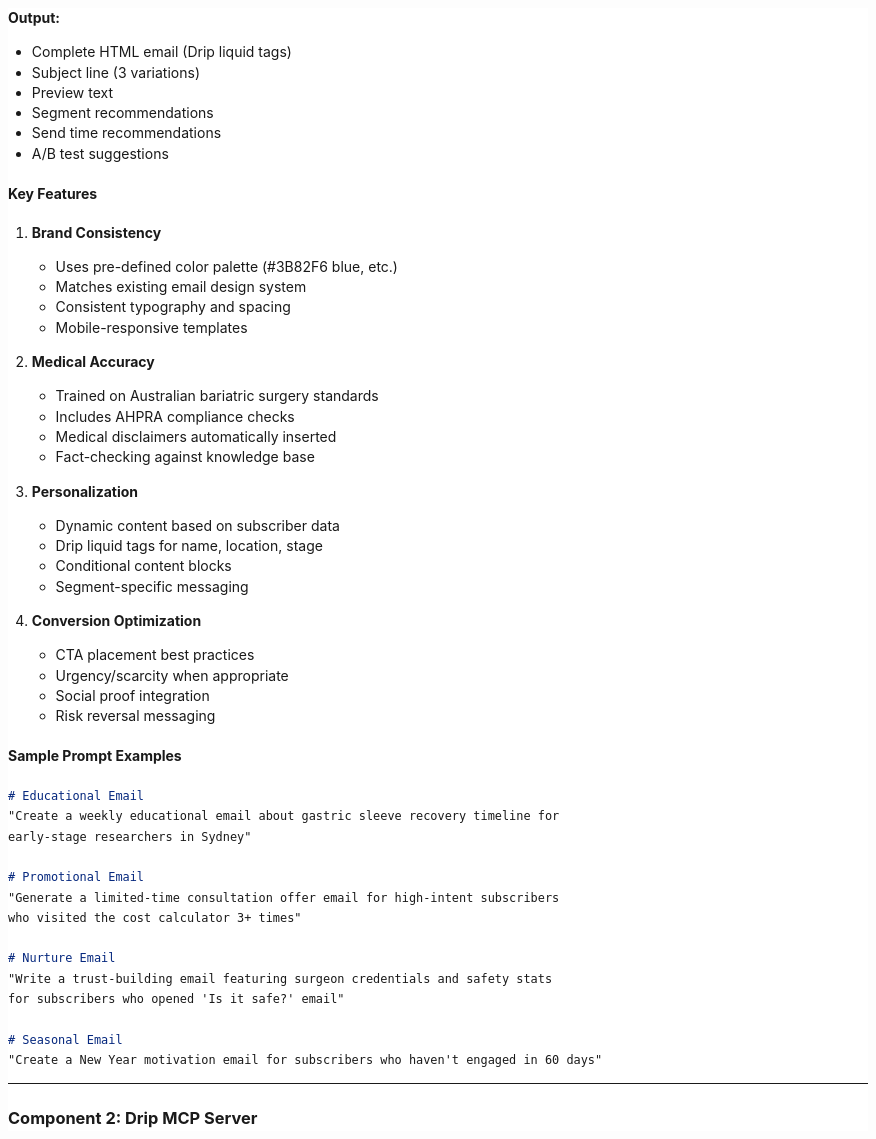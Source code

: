 **Output:**
- Complete HTML email (Drip liquid tags)
- Subject line (3 variations)
- Preview text
- Segment recommendations
- Send time recommendations
- A/B test suggestions

#### Key Features
1. **Brand Consistency**
   - Uses pre-defined color palette (#3B82F6 blue, etc.)
   - Matches existing email design system
   - Consistent typography and spacing
   - Mobile-responsive templates

2. **Medical Accuracy**
   - Trained on Australian bariatric surgery standards
   - Includes AHPRA compliance checks
   - Medical disclaimers automatically inserted
   - Fact-checking against knowledge base

3. **Personalization**
   - Dynamic content based on subscriber data
   - Drip liquid tags for name, location, stage
   - Conditional content blocks
   - Segment-specific messaging

4. **Conversion Optimization**
   - CTA placement best practices
   - Urgency/scarcity when appropriate
   - Social proof integration
   - Risk reversal messaging

#### Sample Prompt Examples
```markdown
# Educational Email
"Create a weekly educational email about gastric sleeve recovery timeline for
early-stage researchers in Sydney"

# Promotional Email
"Generate a limited-time consultation offer email for high-intent subscribers
who visited the cost calculator 3+ times"

# Nurture Email
"Write a trust-building email featuring surgeon credentials and safety stats
for subscribers who opened 'Is it safe?' email"

# Seasonal Email
"Create a New Year motivation email for subscribers who haven't engaged in 60 days"
```

---

### Component 2: Drip MCP Server

